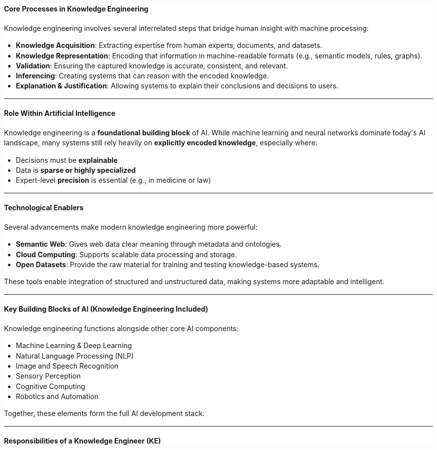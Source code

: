 #### **Core Processes in Knowledge Engineering**

Knowledge engineering involves several interrelated steps that bridge human insight with machine processing:

* **Knowledge Acquisition**: Extracting expertise from human experts, documents, and datasets.
* **Knowledge Representation**: Encoding that information in machine-readable formats (e.g., semantic models, rules, graphs).
* **Validation**: Ensuring the captured knowledge is accurate, consistent, and relevant.
* **Inferencing**: Creating systems that can reason with the encoded knowledge.
* **Explanation & Justification**: Allowing systems to explain their conclusions and decisions to users.

---

#### **Role Within Artificial Intelligence**

Knowledge engineering is a **foundational building block** of AI. While machine learning and neural networks dominate today's AI landscape, many systems still rely heavily on **explicitly encoded knowledge**, especially where:

* Decisions must be **explainable**
* Data is **sparse or highly specialized**
* Expert-level **precision** is essential (e.g., in medicine or law)

---

#### **Technological Enablers**

Several advancements make modern knowledge engineering more powerful:

* **Semantic Web**: Gives web data clear meaning through metadata and ontologies.
* **Cloud Computing**: Supports scalable data processing and storage.
* **Open Datasets**: Provide the raw material for training and testing knowledge-based systems.

These tools enable integration of structured and unstructured data, making systems more adaptable and intelligent.

---

#### **Key Building Blocks of AI (Knowledge Engineering Included)**

Knowledge engineering functions alongside other core AI components:

* Machine Learning & Deep Learning
* Natural Language Processing (NLP)
* Image and Speech Recognition
* Sensory Perception
* Cognitive Computing
* Robotics and Automation

Together, these elements form the full AI development stack.

---

#### **Responsibilities of a Knowledge Engineer (KE)**
